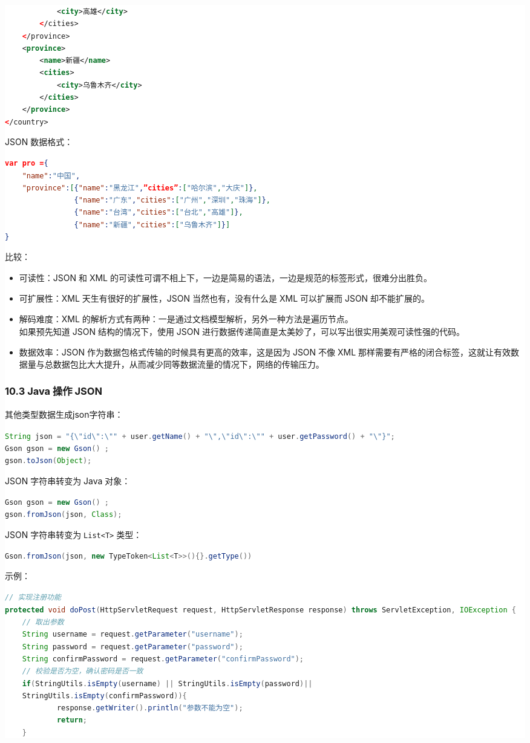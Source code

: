 ```xml
            <city>高雄</city>
        </cities>
    </province>
    <province>
        <name>新疆</name>
        <cities>
            <city>乌鲁木齐</city>
        </cities>
    </province>
</country>
```

JSON 数据格式：
```json
var pro ={
    "name":"中国",
    "province":[{"name":"黑龙江",”cities”:["哈尔滨","大庆"]},
		        {"name":"广东","cities":["广州","深圳","珠海"]},
		        {"name":"台湾","cities":["台北","高雄"]},
		        {"name":"新疆","cities":["乌鲁木齐"]}]
}
```

比较：
- 可读性：JSON 和 XML 的可读性可谓不相上下，一边是简易的语法，一边是规范的标签形式，很难分出胜负。

- 可扩展性：XML 天生有很好的扩展性，JSON 当然也有，没有什么是 XML 可以扩展而 JSON 却不能扩展的。

- 解码难度：XML 的解析方式有两种：一是通过文档模型解析，另外一种方法是遍历节点。  
  如果预先知道 JSON 结构的情况下，使用 JSON 进行数据传递简直是太美妙了，可以写出很实用美观可读性强的代码。

- 数据效率：JSON 作为数据包格式传输的时候具有更高的效率，这是因为 JSON 不像 XML 那样需要有严格的闭合标签，这就让有效数据量与总数据包比大大提升，从而减少同等数据流量的情况下，网络的传输压力。

### 10.3 Java 操作 JSON

其他类型数据生成json字符串：
```java
String json = "{\"id\":\"" + user.getName() + "\",\"id\":\"" + user.getPassword() + "\"}";
Gson gson = new Gson() ;
gson.toJson(Object);
```

JSON 字符串转变为 Java 对象：
```java
Gson gson = new Gson() ;
gson.fromJson(json, Class);
```

JSON 字符串转变为 `List<T>` 类型：
```java
Gson.fromJson(json, new TypeToken<List<T>>(){}.getType())
```

示例：
```java
// 实现注册功能
protected void doPost(HttpServletRequest request, HttpServletResponse response) throws ServletException, IOException {
    // 取出参数
    String username = request.getParameter("username");
    String password = request.getParameter("password");
    String confirmPassword = request.getParameter("confirmPassword");
    // 校验是否为空，确认密码是否一致
    if(StringUtils.isEmpty(username) || StringUtils.isEmpty(password)||
    StringUtils.isEmpty(confirmPassword)){
            response.getWriter().println("参数不能为空");
            return;
    }
```